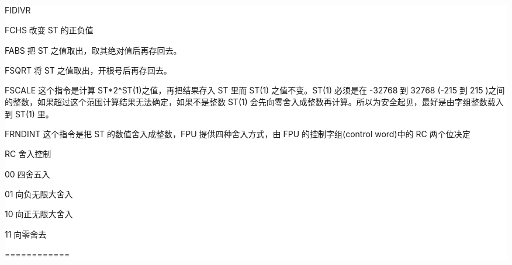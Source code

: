 FIDIVR

 

FCHS  改变 ST 的正负值

 

FABS  把 ST 之值取出，取其绝对值后再存回去。

 

FSQRT  将 ST 之值取出，开根号后再存回去。

 

FSCALE  这个指令是计算 ST*2^ST(1)之值，再把结果存入 ST 里而 ST(1) 之值不变。ST(1) 必须是在 -32768 到 32768 (-215 到 215 )之间的整数，如果超过这个范围计算结果无法确定，如果不是整数 ST(1) 会先向零舍入成整数再计算。所以为安全起见，最好是由字组整数载入到 ST(1) 里。

 

FRNDINT  这个指令是把 ST 的数值舍入成整数，FPU 提供四种舍入方式，由 FPU 的控制字组(control word)中的 RC 两个位决定

 RC 舍入控制

 00 四舍五入

 01 向负无限大舍入

 10 向正无限大舍入

 11 向零舍去

============